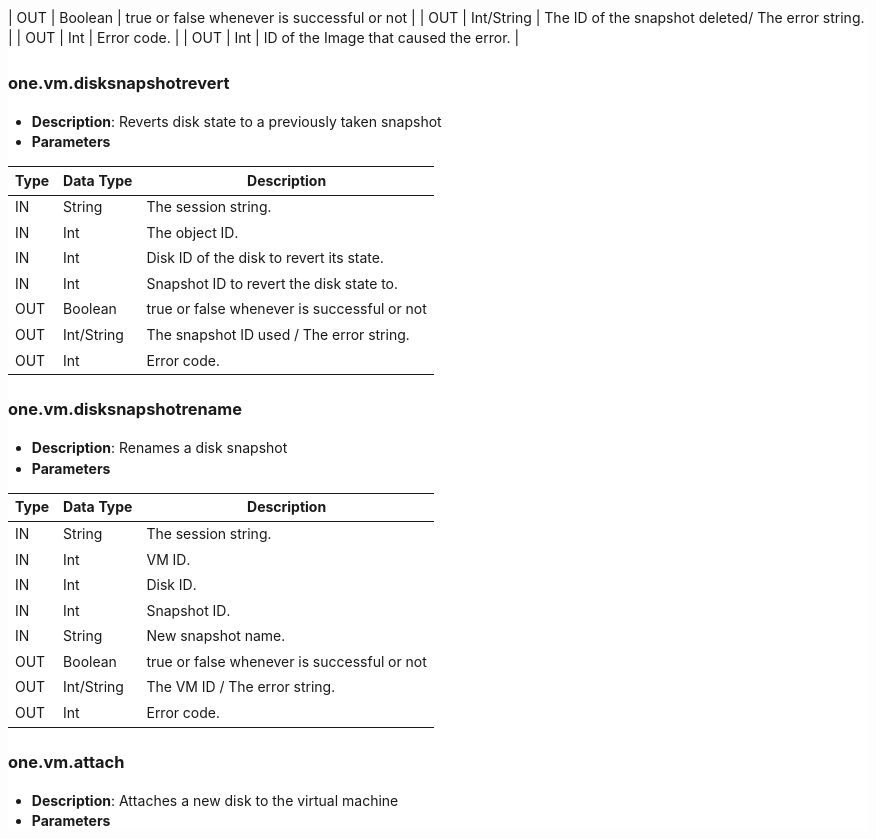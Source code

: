 | OUT    | Boolean     | true or false whenever is successful or not       |
| OUT    | Int/String  | The ID of the snapshot deleted/ The error string. |
| OUT    | Int         | Error code.                                       |
| OUT    | Int         | ID of the Image that caused the error.            |

### one.vm.disksnapshotrevert

- **Description**: Reverts disk state to a previously taken snapshot
- **Parameters**

| Type   | Data Type   | Description                                 |
|--------|-------------|---------------------------------------------|
| IN     | String      | The session string.                         |
| IN     | Int         | The object ID.                              |
| IN     | Int         | Disk ID of the disk to revert its state.    |
| IN     | Int         | Snapshot ID to revert the disk state to.    |
| OUT    | Boolean     | true or false whenever is successful or not |
| OUT    | Int/String  | The snapshot ID used / The error string.    |
| OUT    | Int         | Error code.                                 |

### one.vm.disksnapshotrename

- **Description**: Renames a disk snapshot
- **Parameters**

| Type   | Data Type   | Description                                 |
|--------|-------------|---------------------------------------------|
| IN     | String      | The session string.                         |
| IN     | Int         | VM ID.                                      |
| IN     | Int         | Disk ID.                                    |
| IN     | Int         | Snapshot ID.                                |
| IN     | String      | New snapshot name.                          |
| OUT    | Boolean     | true or false whenever is successful or not |
| OUT    | Int/String  | The VM ID / The error string.               |
| OUT    | Int         | Error code.                                 |

### one.vm.attach

- **Description**: Attaches a new disk to the virtual machine
- **Parameters**
